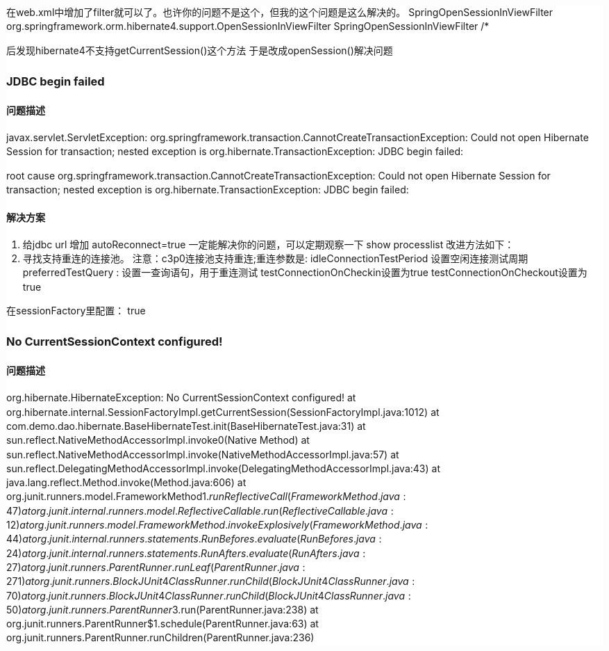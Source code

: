 
在web.xml中增加了filter就可以了。也许你的问题不是这个，但我的这个问题是这么解决的。
    <filter>
	   <filter-name>SpringOpenSessionInViewFilter</filter-name>
	   <filter-class>org.springframework.orm.hibernate4.support.OpenSessionInViewFilter</filter-class>
	 </filter>
  <filter-mapping>
    <filter-name>SpringOpenSessionInViewFilter</filter-name>
    <url-pattern>/*</url-pattern>
  </filter-mapping>

后发现hibernate4不支持getCurrentSession()这个方法 于是改成openSession()解决问题

### JDBC begin failed

#### 问题描述
javax.servlet.ServletException: org.springframework.transaction.CannotCreateTransactionException: Could not open Hibernate Session for transaction; nested exception is org.hibernate.TransactionException: JDBC begin failed:

root cause
org.springframework.transaction.CannotCreateTransactionException: Could not open Hibernate Session for transaction; nested exception is org.hibernate.TransactionException: JDBC begin failed:

#### 解决方案

1. 给jdbc url 增加 autoReconnect=true 一定能解决你的问题，可以定期观察一下 show processlist
   改进方法如下：
   <property name="url" value="jdbc:mysql://localhost/数据库实例名
   称?&useUnicode=true&characterEncoding=utf-8&autoReconnect=true"/>
2. 寻找支持重连的连接池。
          注意：c3p0连接池支持重连;重连参数是:
              idleConnectionTestPeriod   设置空闲连接测试周期
              preferredTestQuery : 设置一查询语句，用于重连测试
             testConnectionOnCheckin设置为true
             testConnectionOnCheckout设置为true

在sessionFactory里配置：
<property name="hibernateProperties">
   <props>
        <prop key="hibernate.autoReconnect">true</prop>
  </props>
</property>


### No CurrentSessionContext configured!
#### 问题描述

org.hibernate.HibernateException: No CurrentSessionContext configured!
	at org.hibernate.internal.SessionFactoryImpl.getCurrentSession(SessionFactoryImpl.java:1012)
	at com.demo.dao.hibernate.BaseHibernateTest.init(BaseHibernateTest.java:31)
	at sun.reflect.NativeMethodAccessorImpl.invoke0(Native Method)
	at sun.reflect.NativeMethodAccessorImpl.invoke(NativeMethodAccessorImpl.java:57)
	at sun.reflect.DelegatingMethodAccessorImpl.invoke(DelegatingMethodAccessorImpl.java:43)
	at java.lang.reflect.Method.invoke(Method.java:606)
	at org.junit.runners.model.FrameworkMethod$1.runReflectiveCall(FrameworkMethod.java:47)
	at org.junit.internal.runners.model.ReflectiveCallable.run(ReflectiveCallable.java:12)
	at org.junit.runners.model.FrameworkMethod.invokeExplosively(FrameworkMethod.java:44)
	at org.junit.internal.runners.statements.RunBefores.evaluate(RunBefores.java:24)
	at org.junit.internal.runners.statements.RunAfters.evaluate(RunAfters.java:27)
	at org.junit.runners.ParentRunner.runLeaf(ParentRunner.java:271)
	at org.junit.runners.BlockJUnit4ClassRunner.runChild(BlockJUnit4ClassRunner.java:70)
	at org.junit.runners.BlockJUnit4ClassRunner.runChild(BlockJUnit4ClassRunner.java:50)
	at org.junit.runners.ParentRunner$3.run(ParentRunner.java:238)
	at org.junit.runners.ParentRunner$1.schedule(ParentRunner.java:63)
	at org.junit.runners.ParentRunner.runChildren(ParentRunner.java:236)